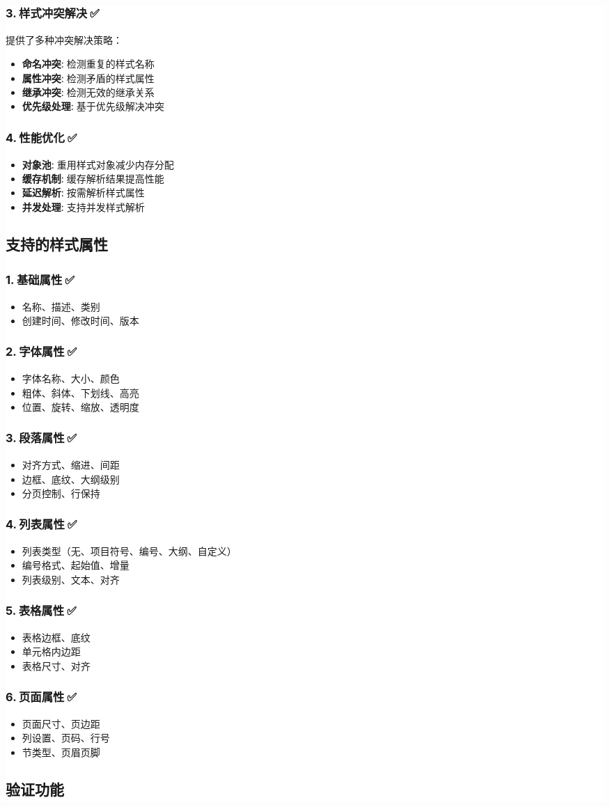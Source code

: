 ### 3. 样式冲突解决 ✅

提供了多种冲突解决策略：

- **命名冲突**: 检测重复的样式名称
- **属性冲突**: 检测矛盾的样式属性
- **继承冲突**: 检测无效的继承关系
- **优先级处理**: 基于优先级解决冲突

### 4. 性能优化 ✅

- **对象池**: 重用样式对象减少内存分配
- **缓存机制**: 缓存解析结果提高性能
- **延迟解析**: 按需解析样式属性
- **并发处理**: 支持并发样式解析

## 支持的样式属性

### 1. 基础属性 ✅
- 名称、描述、类别
- 创建时间、修改时间、版本

### 2. 字体属性 ✅
- 字体名称、大小、颜色
- 粗体、斜体、下划线、高亮
- 位置、旋转、缩放、透明度

### 3. 段落属性 ✅
- 对齐方式、缩进、间距
- 边框、底纹、大纲级别
- 分页控制、行保持

### 4. 列表属性 ✅
- 列表类型（无、项目符号、编号、大纲、自定义）
- 编号格式、起始值、增量
- 列表级别、文本、对齐

### 5. 表格属性 ✅
- 表格边框、底纹
- 单元格内边距
- 表格尺寸、对齐

### 6. 页面属性 ✅
- 页面尺寸、页边距
- 列设置、页码、行号
- 节类型、页眉页脚

## 验证功能
